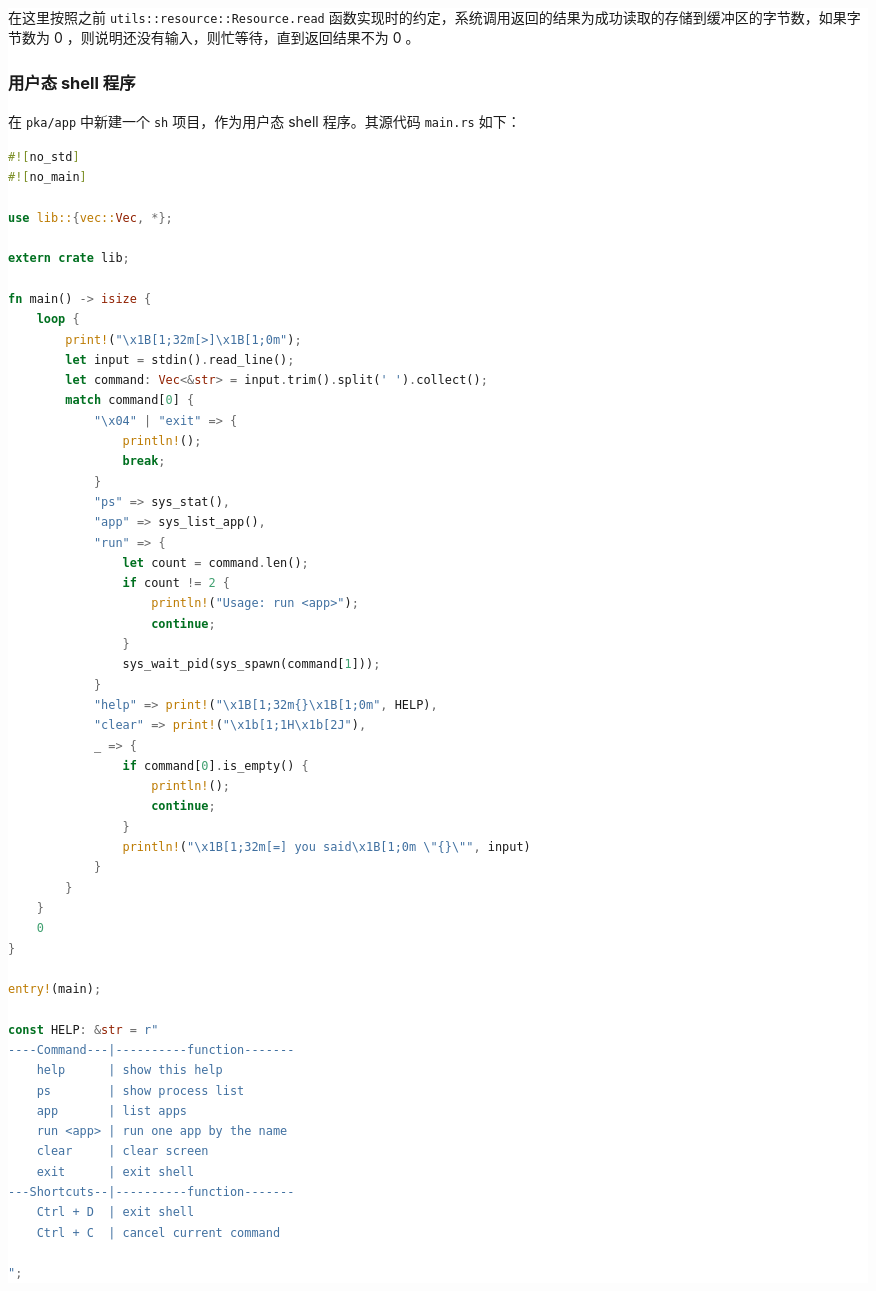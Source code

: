 在这里按照之前 `utils::resource::Resource.read` 函数实现时的约定，系统调用返回的结果为成功读取的存储到缓冲区的字节数，如果字节数为 0 ，则说明还没有输入，则忙等待，直到返回结果不为 0 。

### 用户态 shell 程序

在 `pka/app` 中新建一个 `sh` 项目，作为用户态 shell 程序。其源代码 `main.rs` 如下：

```rust
#![no_std]
#![no_main]

use lib::{vec::Vec, *};

extern crate lib;

fn main() -> isize {
    loop {
        print!("\x1B[1;32m[>]\x1B[1;0m");
        let input = stdin().read_line();
        let command: Vec<&str> = input.trim().split(' ').collect();
        match command[0] {
            "\x04" | "exit" => {
                println!();
                break;
            }
            "ps" => sys_stat(),
            "app" => sys_list_app(),
            "run" => {
                let count = command.len();
                if count != 2 {
                    println!("Usage: run <app>");
                    continue;
                }
                sys_wait_pid(sys_spawn(command[1]));
            }
            "help" => print!("\x1B[1;32m{}\x1B[1;0m", HELP),
            "clear" => print!("\x1b[1;1H\x1b[2J"),
            _ => {
                if command[0].is_empty() {
                    println!();
                    continue;
                }
                println!("\x1B[1;32m[=] you said\x1B[1;0m \"{}\"", input)
            }
        }
    }
    0
}

entry!(main);

const HELP: &str = r"
----Command---|----------function-------
    help      | show this help
    ps        | show process list
    app       | list apps
    run <app> | run one app by the name
    clear     | clear screen
    exit      | exit shell
---Shortcuts--|----------function-------
    Ctrl + D  | exit shell
    Ctrl + C  | cancel current command

";
```